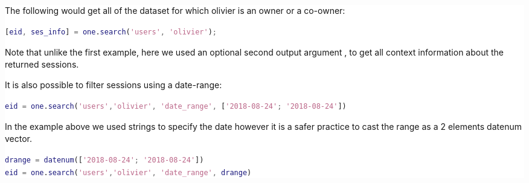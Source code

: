 The following would get all of the dataset for which olivier is an owner or a co-owner:
```matlab
[eid, ses_info] = one.search('users', 'olivier');
```
Note that unlike the first example, here we used an optional second output argument , to get all context information about the returned sessions.


It is also possible to filter sessions using a date-range:
```matlab
eid = one.search('users','olivier', 'date_range', ['2018-08-24'; '2018-08-24'])
```
In the example above we used strings to specify the date however it is a safer practice to cast the range as a 2 elements datenum vector.
```matlab
drange = datenum(['2018-08-24'; '2018-08-24'])
eid = one.search('users','olivier', 'date_range', drange)
```